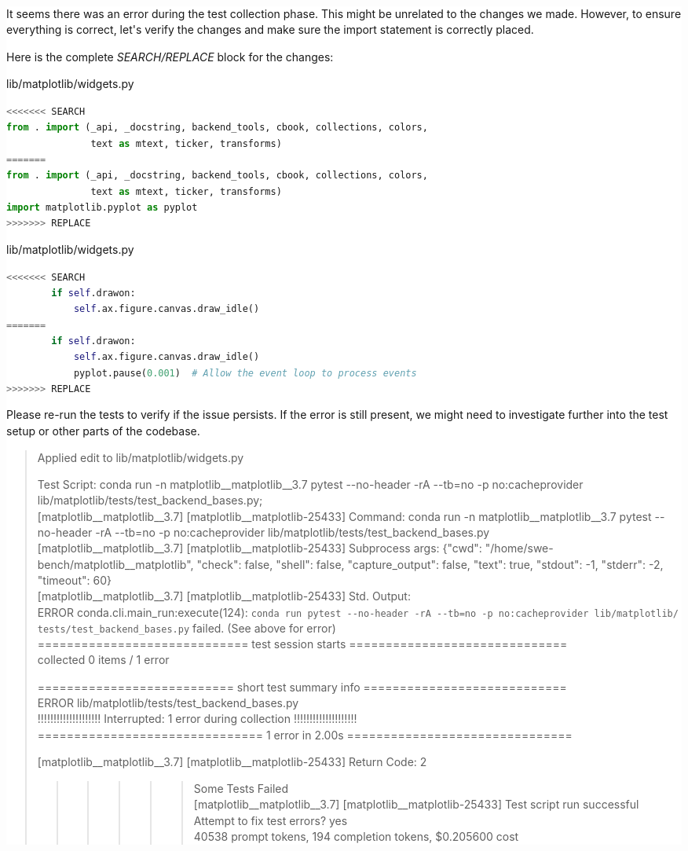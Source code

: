 It seems there was an error during the test collection phase. This might be unrelated to the changes we made. However, to ensure everything is correct, let's verify the changes and make sure the import statement is correctly placed.

Here is the complete *SEARCH/REPLACE* block for the changes:

lib/matplotlib/widgets.py
```python
<<<<<<< SEARCH
from . import (_api, _docstring, backend_tools, cbook, collections, colors,
               text as mtext, ticker, transforms)
=======
from . import (_api, _docstring, backend_tools, cbook, collections, colors,
               text as mtext, ticker, transforms)
import matplotlib.pyplot as pyplot
>>>>>>> REPLACE
```

lib/matplotlib/widgets.py
```python
<<<<<<< SEARCH
        if self.drawon:
            self.ax.figure.canvas.draw_idle()
=======
        if self.drawon:
            self.ax.figure.canvas.draw_idle()
            pyplot.pause(0.001)  # Allow the event loop to process events
>>>>>>> REPLACE
```

Please re-run the tests to verify if the issue persists. If the error is still present, we might need to investigate further into the test setup or other parts of the codebase.

> Applied edit to lib/matplotlib/widgets.py  
>   
> Test Script: conda run -n matplotlib__matplotlib__3.7 pytest --no-header -rA --tb=no -p no:cacheprovider lib/matplotlib/tests/test_backend_bases.py;  
> [matplotlib__matplotlib__3.7] [matplotlib__matplotlib-25433] Command: conda run -n matplotlib__matplotlib__3.7 pytest --no-header -rA --tb=no -p no:cacheprovider lib/matplotlib/tests/test_backend_bases.py   
> [matplotlib__matplotlib__3.7] [matplotlib__matplotlib-25433] Subprocess args: {"cwd": "/home/swe-bench/matplotlib__matplotlib", "check": false, "shell": false, "capture_output": false, "text": true, "stdout": -1, "stderr": -2, "timeout": 60}   
> [matplotlib__matplotlib__3.7] [matplotlib__matplotlib-25433] Std. Output:  
> ERROR conda.cli.main_run:execute(124): `conda run pytest --no-header -rA --tb=no -p no:cacheprovider lib/matplotlib/tests/test_backend_bases.py` failed. (See above for error)  
> ============================= test session starts ==============================  
> collected 0 items / 1 error  
>   
> =========================== short test summary info ============================  
> ERROR lib/matplotlib/tests/test_backend_bases.py  
> !!!!!!!!!!!!!!!!!!!! Interrupted: 1 error during collection !!!!!!!!!!!!!!!!!!!!  
> =============================== 1 error in 2.00s ===============================  
>   
>    
> [matplotlib__matplotlib__3.7] [matplotlib__matplotlib-25433] Return Code: 2   
>   
> >>>>> Some Tests Failed  
> [matplotlib__matplotlib__3.7] [matplotlib__matplotlib-25433] Test script run successful   
> Attempt to fix test errors? yes  
> 40538 prompt tokens, 194 completion tokens, $0.205600 cost  
